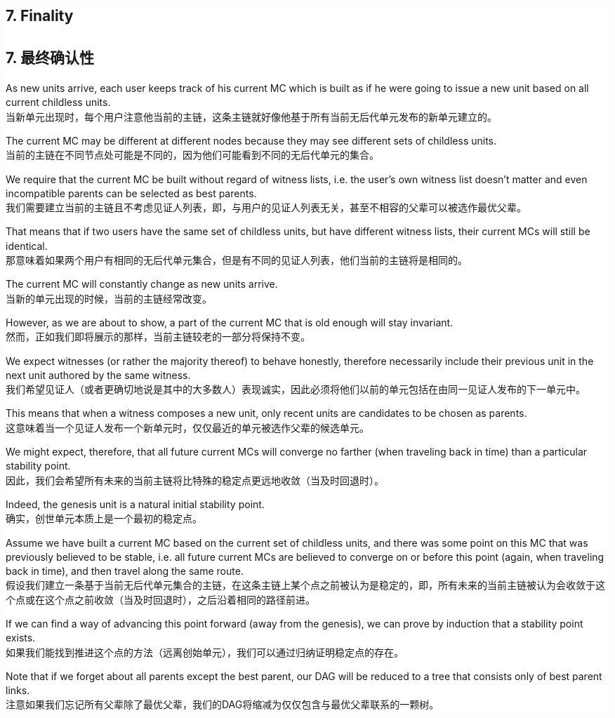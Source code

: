 
## 7. Finality
## 7. 最终确认性

As new units arrive, each user keeps track of his current MC which is built as if he were going to issue a new unit based on all current childless units.   
当新单元出现时，每个用户注意他当前的主链，这条主链就好像他基于所有当前无后代单元发布的新单元建立的。

The current MC may be different at different nodes because they may see different sets of childless units.  
当前的主链在不同节点处可能是不同的，因为他们可能看到不同的无后代单元的集合。 

We require that the current MC be built without regard of witness lists, i.e. the user’s own witness list doesn’t matter and even incompatible parents can be selected as best parents.   
我们需要建立当前的主链且不考虑见证人列表，即，与用户的见证人列表无关，甚至不相容的父辈可以被选作最优父辈。

That means that if two users have the same set of childless units, but have different witness lists, their current MCs will still be identical.   
那意味着如果两个用户有相同的无后代单元集合，但是有不同的见证人列表，他们当前的主链将是相同的。

The current MC will constantly change as new units arrive.   
当新的单元出现的时候，当前的主链经常改变。

However, as we are about to show, a part of the current MC that is old enough will stay invariant.  
然而，正如我们即将展示的那样，当前主链较老的一部分将保持不变。


We expect witnesses (or rather the majority thereof) to behave honestly, therefore necessarily include their previous unit in the next unit authored by the same witness.   
我们希望见证人（或者更确切地说是其中的大多数人）表现诚实，因此必须将他们以前的单元包括在由同一见证人发布的下一单元中。

This means that when a witness composes a new unit, only recent units are candidates to be chosen as parents.   
这意味着当一个见证人发布一个新单元时，仅仅最近的单元被选作父辈的候选单元。

We might expect, therefore, that all future current MCs will converge no farther (when traveling back in time) than a particular stability point.   
因此，我们会希望所有未来的当前主链将比特殊的稳定点更远地收敛（当及时回退时）。

Indeed, the genesis unit is a natural initial stability point.   
确实，创世单元本质上是一个最初的稳定点。

Assume we have built a current MC based on the current set of childless units, and there was some point on this MC that was previously believed to be stable, i.e. all future current MCs are believed to converge on or before this point (again, when traveling back in time), and then travel along the same route.   
假设我们建立一条基于当前无后代单元集合的主链，在这条主链上某个点之前被认为是稳定的，即，所有未来的当前主链被认为会收敛于这个点或在这个点之前收敛（当及时回退时），之后沿着相同的路径前进。

If we can find a way of advancing this point forward (away from the genesis), we can prove by induction that a stability point exists.  
如果我们能找到推进这个点的方法（远离创始单元），我们可以通过归纳证明稳定点的存在。


Note that if we forget about all parents except the best parent, our DAG will be reduced to a tree that consists only of best parent links.   
注意如果我们忘记所有父辈除了最优父辈，我们的DAG将缩减为仅仅包含与最优父辈联系的一颗树。
